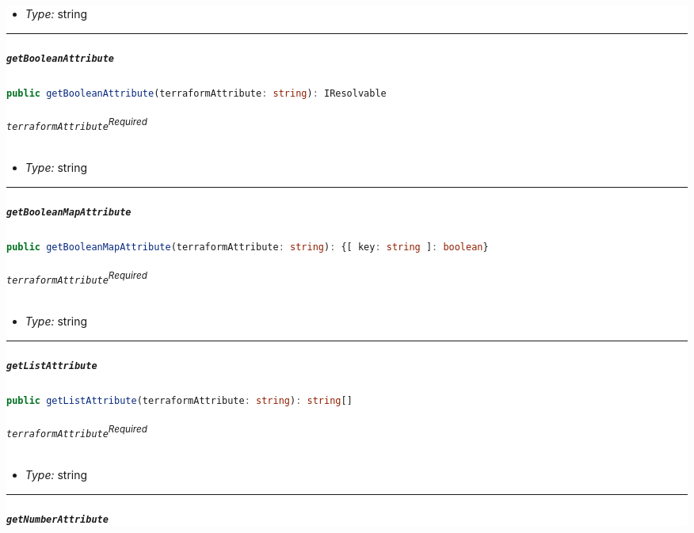- *Type:* string

---

##### `getBooleanAttribute` <a name="getBooleanAttribute" id="@cdktf/provider-upcloud.loadbalancerBackend.LoadbalancerBackend.getBooleanAttribute"></a>

```typescript
public getBooleanAttribute(terraformAttribute: string): IResolvable
```

###### `terraformAttribute`<sup>Required</sup> <a name="terraformAttribute" id="@cdktf/provider-upcloud.loadbalancerBackend.LoadbalancerBackend.getBooleanAttribute.parameter.terraformAttribute"></a>

- *Type:* string

---

##### `getBooleanMapAttribute` <a name="getBooleanMapAttribute" id="@cdktf/provider-upcloud.loadbalancerBackend.LoadbalancerBackend.getBooleanMapAttribute"></a>

```typescript
public getBooleanMapAttribute(terraformAttribute: string): {[ key: string ]: boolean}
```

###### `terraformAttribute`<sup>Required</sup> <a name="terraformAttribute" id="@cdktf/provider-upcloud.loadbalancerBackend.LoadbalancerBackend.getBooleanMapAttribute.parameter.terraformAttribute"></a>

- *Type:* string

---

##### `getListAttribute` <a name="getListAttribute" id="@cdktf/provider-upcloud.loadbalancerBackend.LoadbalancerBackend.getListAttribute"></a>

```typescript
public getListAttribute(terraformAttribute: string): string[]
```

###### `terraformAttribute`<sup>Required</sup> <a name="terraformAttribute" id="@cdktf/provider-upcloud.loadbalancerBackend.LoadbalancerBackend.getListAttribute.parameter.terraformAttribute"></a>

- *Type:* string

---

##### `getNumberAttribute` <a name="getNumberAttribute" id="@cdktf/provider-upcloud.loadbalancerBackend.LoadbalancerBackend.getNumberAttribute"></a>

